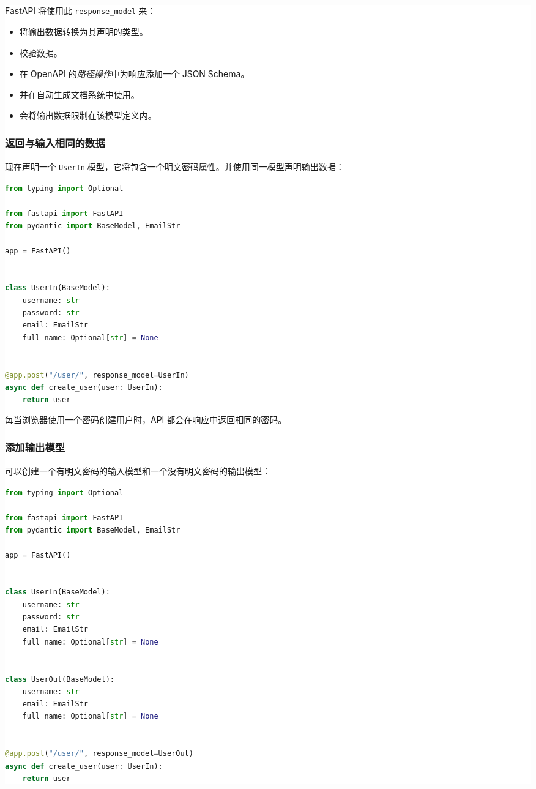 FastAPI 将使用此 `response_model` 来：

- 将输出数据转换为其声明的类型。
- 校验数据。
- 在 OpenAPI 的*路径操作*中为响应添加一个 JSON Schema。
- 并在自动生成文档系统中使用。

- 会将输出数据限制在该模型定义内。

### 返回与输入相同的数据

现在声明一个 `UserIn` 模型，它将包含一个明文密码属性。并使用同一模型声明输出数据：

```python
from typing import Optional

from fastapi import FastAPI
from pydantic import BaseModel, EmailStr

app = FastAPI()


class UserIn(BaseModel):
    username: str
    password: str
    email: EmailStr
    full_name: Optional[str] = None

        
@app.post("/user/", response_model=UserIn)
async def create_user(user: UserIn):
    return user
```

每当浏览器使用一个密码创建用户时，API 都会在响应中返回相同的密码。

### 添加输出模型

可以创建一个有明文密码的输入模型和一个没有明文密码的输出模型：

```python
from typing import Optional

from fastapi import FastAPI
from pydantic import BaseModel, EmailStr

app = FastAPI()


class UserIn(BaseModel):
    username: str
    password: str
    email: EmailStr
    full_name: Optional[str] = None


class UserOut(BaseModel):
    username: str
    email: EmailStr
    full_name: Optional[str] = None


@app.post("/user/", response_model=UserOut)
async def create_user(user: UserIn):
    return user
```

